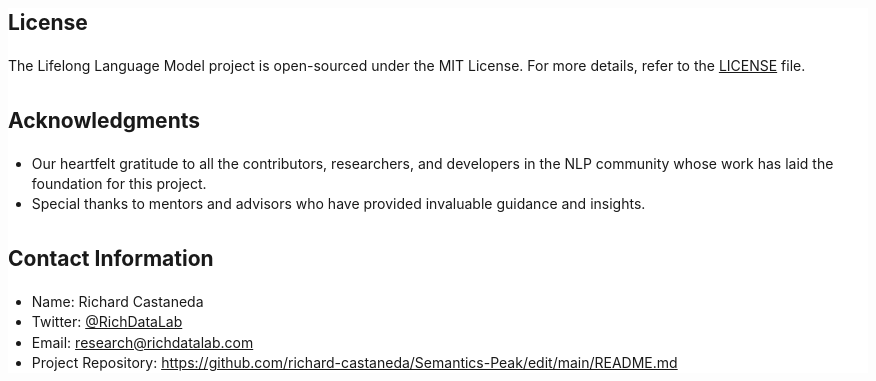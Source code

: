 ## License
The Lifelong Language Model project is open-sourced under the MIT License. For more details, refer to the [LICENSE](LICENSE) file.

## Acknowledgments
- Our heartfelt gratitude to all the contributors, researchers, and developers in the NLP community whose work has laid the foundation for this project.
- Special thanks to mentors and advisors who have provided invaluable guidance and insights.

## Contact Information
- Name: Richard Castaneda
- Twitter: [@RichDataLab](https://twitter.com/RichDataLab)
- Email: [research@richdatalab.com](mailto:research@richdatalab.com)
- Project Repository: https://github.com/richard-castaneda/Semantics-Peak/edit/main/README.md
